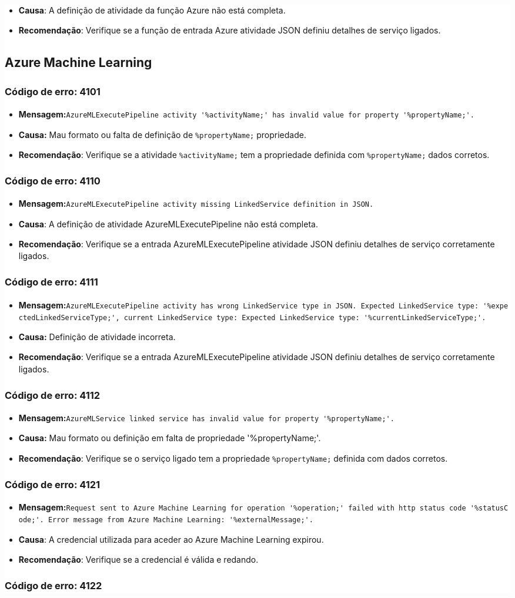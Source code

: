 - **Causa**: A definição de atividade da função Azure não está completa.

- **Recomendação**: Verifique se a função de entrada Azure atividade JSON definiu detalhes de serviço ligados.

## <a name="azure-machine-learning"></a>Azure Machine Learning

### <a name="error-code-4101"></a>Código de erro: 4101

- **Mensagem:**`AzureMLExecutePipeline activity '%activityName;' has invalid value for property '%propertyName;'.`

- **Causa:** Mau formato ou falta de definição de `%propertyName;` propriedade.

- **Recomendação**: Verifique se a atividade `%activityName;` tem a propriedade definida com `%propertyName;` dados corretos.

### <a name="error-code-4110"></a>Código de erro: 4110

- **Mensagem:**`AzureMLExecutePipeline activity missing LinkedService definition in JSON.`

- **Causa**: A definição de atividade AzureMLExecutePipeline não está completa.

- **Recomendação**: Verifique se a entrada AzureMLExecutePipeline atividade JSON definiu detalhes de serviço corretamente ligados.

### <a name="error-code-4111"></a>Código de erro: 4111

- **Mensagem:**`AzureMLExecutePipeline activity has wrong LinkedService type in JSON. Expected LinkedService type: '%expectedLinkedServiceType;', current LinkedService type: Expected LinkedService type: '%currentLinkedServiceType;'.`

- **Causa:** Definição de atividade incorreta.

- **Recomendação**: Verifique se a entrada AzureMLExecutePipeline atividade JSON definiu detalhes de serviço corretamente ligados.

### <a name="error-code-4112"></a>Código de erro: 4112

- **Mensagem:**`AzureMLService linked service has invalid value for property '%propertyName;'.`

- **Causa:** Mau formato ou definição em falta de propriedade '%propertyName;'.

- **Recomendação**: Verifique se o serviço ligado tem a propriedade `%propertyName;` definida com dados corretos.

### <a name="error-code-4121"></a>Código de erro: 4121

- **Mensagem:**`Request sent to Azure Machine Learning for operation '%operation;' failed with http status code '%statusCode;'. Error message from Azure Machine Learning: '%externalMessage;'.`

- **Causa**: A credencial utilizada para aceder ao Azure Machine Learning expirou.

- **Recomendação**: Verifique se a credencial é válida e redando.

### <a name="error-code-4122"></a>Código de erro: 4122
